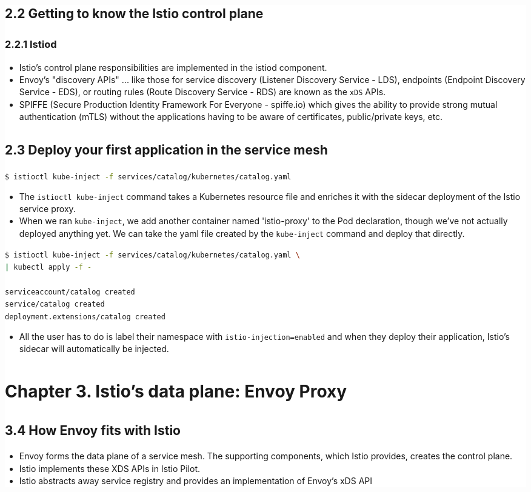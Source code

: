 ## 2.2 Getting to know the Istio control plane

### 2.2.1 Istiod

* Istio’s control plane responsibilities are implemented in the istiod component.
* Envoy’s "discovery APIs" ... like those for service discovery (Listener Discovery Service - LDS), endpoints (Endpoint Discovery Service - EDS), or routing rules (Route Discovery Service - RDS) are known as the `xDS` APIs.
* SPIFFE (Secure Production Identity Framework For Everyone - spiffe.io) which gives the ability to provide strong mutual authentication (mTLS) without the applications having to be aware of certificates, public/private keys, etc.

## 2.3 Deploy your first application in the service mesh

```bash
$ istioctl kube-inject -f services/catalog/kubernetes/catalog.yaml
```
* The `istioctl kube-inject` command takes a Kubernetes resource file and enriches it with the sidecar deployment of the Istio service proxy.
* When we ran `kube-inject`, we add another container named 'istio-proxy' to the Pod declaration, though we’ve not actually deployed anything yet. We can take the yaml file created by the `kube-inject` command and deploy that directly. 

```bash
$ istioctl kube-inject -f services/catalog/kubernetes/catalog.yaml \ 
| kubectl apply -f -

serviceaccount/catalog created 
service/catalog created 
deployment.extensions/catalog created
```

* All the user has to do is label their namespace with `istio-injection=enabled` and when they deploy their application, Istio’s sidecar will automatically be injected.


# Chapter 3. Istio’s data plane: Envoy Proxy

## 3.4 How Envoy fits with Istio

* Envoy forms the data plane of a service mesh. The supporting components, which Istio provides, creates the control plane.
* Istio implements these XDS APIs in Istio Pilot.
* Istio abstracts away service registry and provides an implementation of Envoy’s xDS API